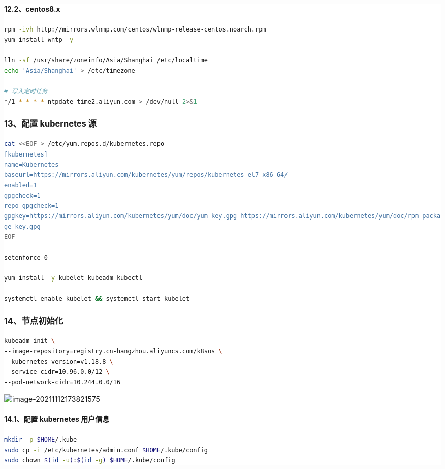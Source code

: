 #### 12.2、centos8.x

```bash
rpm -ivh http://mirrors.wlnmp.com/centos/wlnmp-release-centos.noarch.rpm
yum install wntp -y

lln -sf /usr/share/zoneinfo/Asia/Shanghai /etc/localtime
echo 'Asia/Shanghai' > /etc/timezone

# 写入定时任务
*/1 * * * * ntpdate time2.aliyun.com > /dev/null 2>&1
```

### 13、配置 kubernetes 源

```bash
cat <<EOF > /etc/yum.repos.d/kubernetes.repo
[kubernetes]
name=Kubernetes
baseurl=https://mirrors.aliyun.com/kubernetes/yum/repos/kubernetes-el7-x86_64/
enabled=1
gpgcheck=1
repo_gpgcheck=1
gpgkey=https://mirrors.aliyun.com/kubernetes/yum/doc/yum-key.gpg https://mirrors.aliyun.com/kubernetes/yum/doc/rpm-package-key.gpg
EOF

setenforce 0

yum install -y kubelet kubeadm kubectl

systemctl enable kubelet && systemctl start kubelet
```

### 14、节点初始化

```bash
kubeadm init \
--image-repository=registry.cn-hangzhou.aliyuncs.com/k8sos \
--kubernetes-version=v1.18.8 \
--service-cidr=10.96.0.0/12 \
--pod-network-cidr=10.244.0.0/16
```

![image-20211112173821575](https://i.loli.net/2021/11/12/hCwGFY9T7Rs8DzL.png)

#### 14.1、配置 kubernetes 用户信息

```bash
mkdir -p $HOME/.kube
sudo cp -i /etc/kubernetes/admin.conf $HOME/.kube/config
sudo chown $(id -u):$(id -g) $HOME/.kube/config
```
